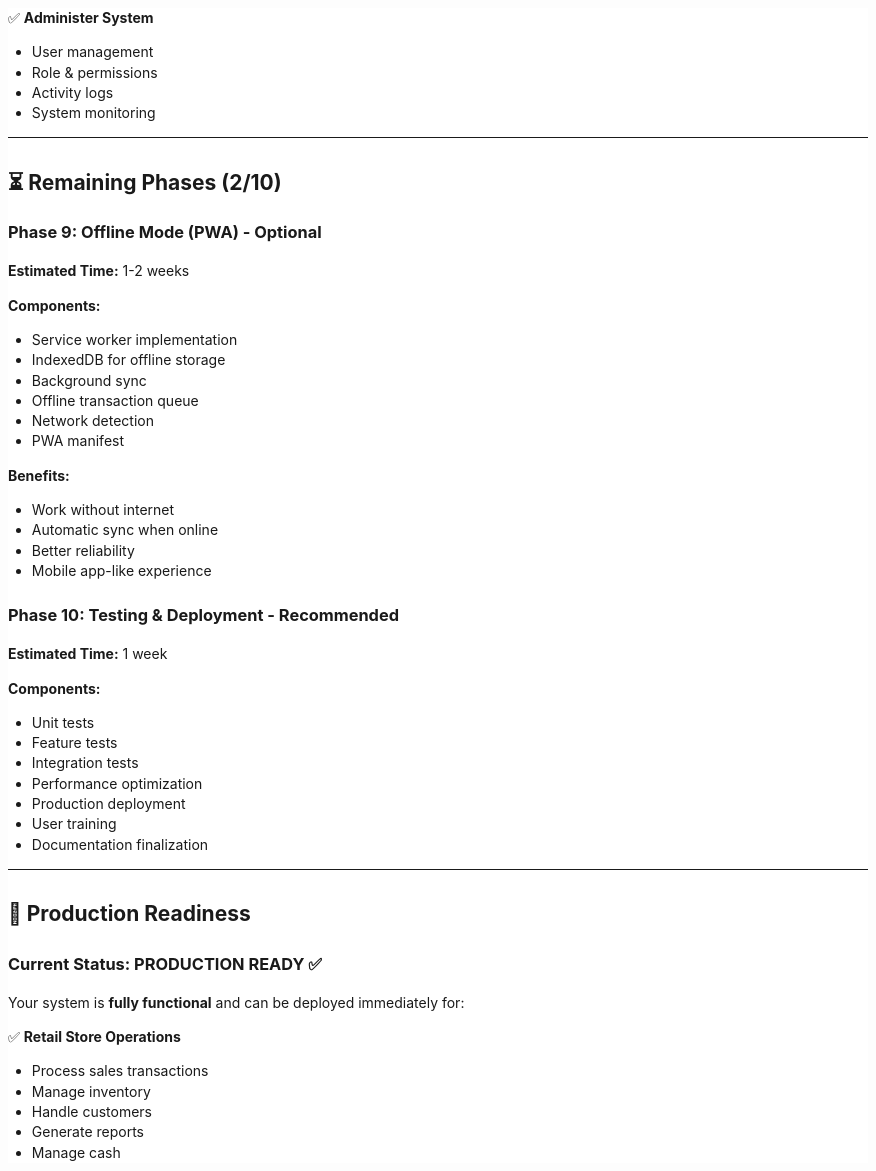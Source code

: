 ✅ **Administer System**
- User management
- Role & permissions
- Activity logs
- System monitoring

---

## ⏳ Remaining Phases (2/10)

### **Phase 9: Offline Mode (PWA)** - Optional
**Estimated Time:** 1-2 weeks

**Components:**
- Service worker implementation
- IndexedDB for offline storage
- Background sync
- Offline transaction queue
- Network detection
- PWA manifest

**Benefits:**
- Work without internet
- Automatic sync when online
- Better reliability
- Mobile app-like experience

### **Phase 10: Testing & Deployment** - Recommended
**Estimated Time:** 1 week

**Components:**
- Unit tests
- Feature tests
- Integration tests
- Performance optimization
- Production deployment
- User training
- Documentation finalization

---

## 🎯 Production Readiness

### **Current Status: PRODUCTION READY** ✅

Your system is **fully functional** and can be deployed immediately for:

✅ **Retail Store Operations**
- Process sales transactions
- Manage inventory
- Handle customers
- Generate reports
- Manage cash
